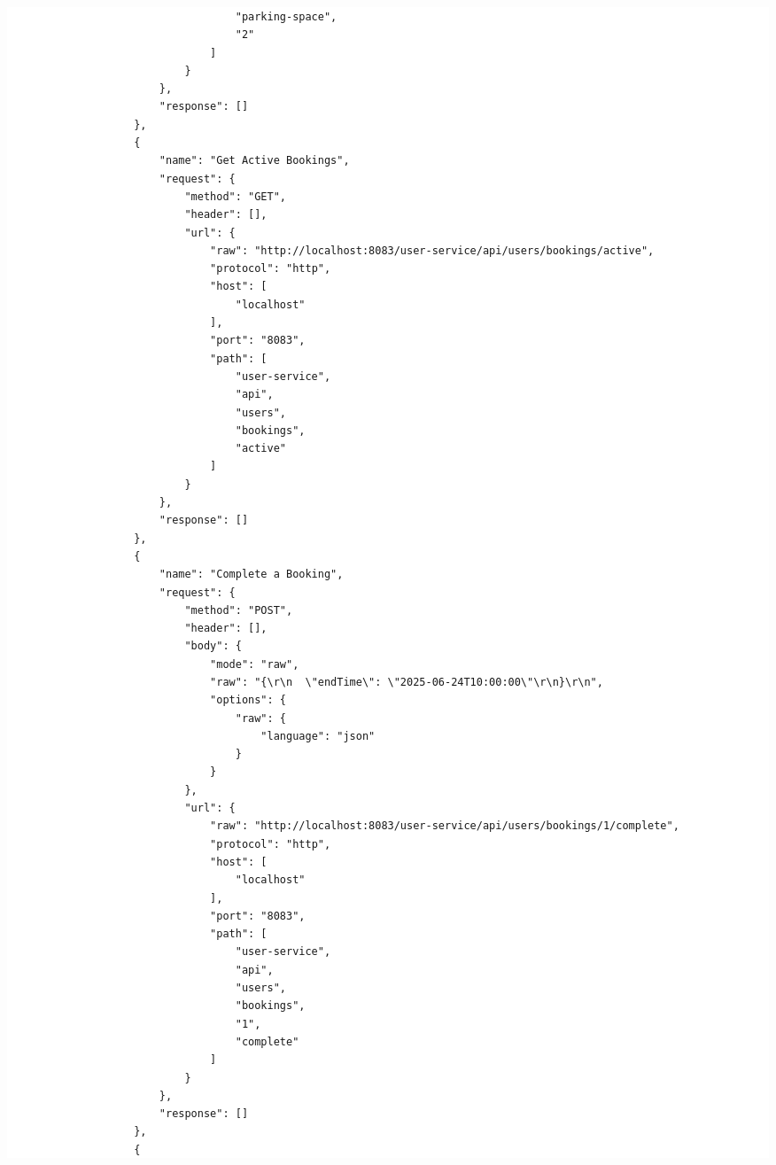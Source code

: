 										"parking-space",
										"2"
									]
								}
							},
							"response": []
						},
						{
							"name": "Get Active Bookings",
							"request": {
								"method": "GET",
								"header": [],
								"url": {
									"raw": "http://localhost:8083/user-service/api/users/bookings/active",
									"protocol": "http",
									"host": [
										"localhost"
									],
									"port": "8083",
									"path": [
										"user-service",
										"api",
										"users",
										"bookings",
										"active"
									]
								}
							},
							"response": []
						},
						{
							"name": "Complete a Booking",
							"request": {
								"method": "POST",
								"header": [],
								"body": {
									"mode": "raw",
									"raw": "{\r\n  \"endTime\": \"2025-06-24T10:00:00\"\r\n}\r\n",
									"options": {
										"raw": {
											"language": "json"
										}
									}
								},
								"url": {
									"raw": "http://localhost:8083/user-service/api/users/bookings/1/complete",
									"protocol": "http",
									"host": [
										"localhost"
									],
									"port": "8083",
									"path": [
										"user-service",
										"api",
										"users",
										"bookings",
										"1",
										"complete"
									]
								}
							},
							"response": []
						},
						{